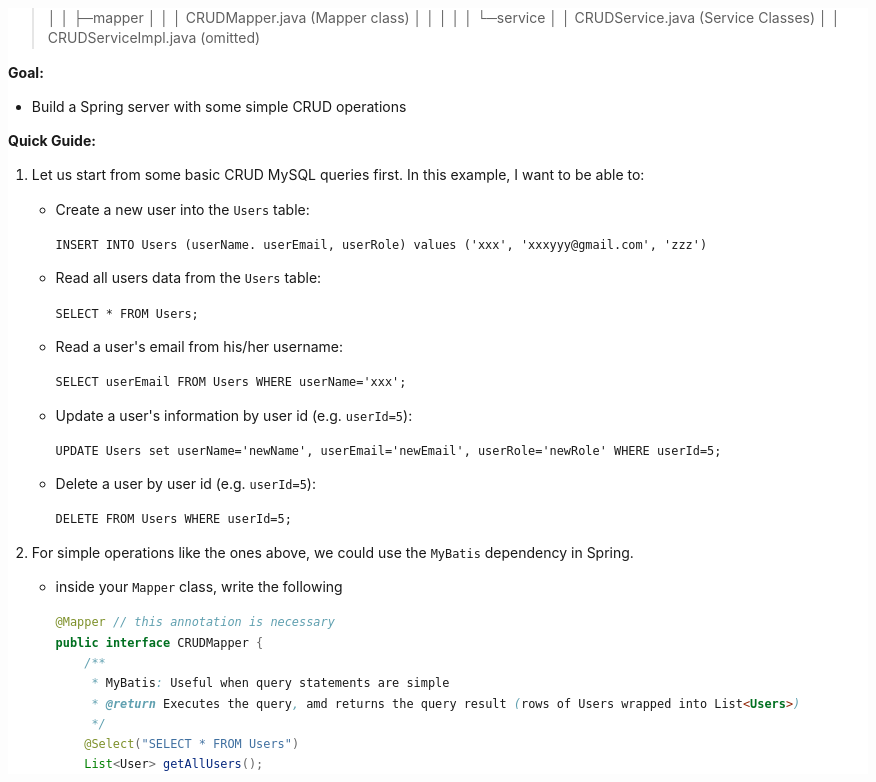 >   │  │              ├─mapper
>   │  │              │      CRUDMapper.java (Mapper class)
>   │  │              │
>   │  │              └─service
>   │  │                      CRUDService.java (Service Classes)
>   │  │                      CRUDServiceImpl.java
>   (omitted)
>   ```

**Goal:**

- Build a Spring server with some simple CRUD operations

**Quick Guide:**

1. Let us start from some basic CRUD MySQL queries first. In this example, I want to be able to:

   - Create a new user into the `Users` table:

     ```mysql
     INSERT INTO Users (userName. userEmail, userRole) values ('xxx', 'xxxyyy@gmail.com', 'zzz')
     ```

   - Read all users data from the `Users` table:

     ```mysql
     SELECT * FROM Users;
     ```

   - Read a user's email from his/her username:

     ```mysql
     SELECT userEmail FROM Users WHERE userName='xxx';
     ```

   - Update a user's information by user id (e.g. `userId=5`):

     ```mysql
     UPDATE Users set userName='newName', userEmail='newEmail', userRole='newRole' WHERE userId=5;
     ```

   - Delete a user by user id (e.g. `userId=5`):

     ```mysql
     DELETE FROM Users WHERE userId=5;
     ```

2. For simple operations like the ones above, we could use the `MyBatis` dependency in Spring.

   - inside your `Mapper` class, write the following

     ```java
     @Mapper // this annotation is necessary
     public interface CRUDMapper {
         /**
          * MyBatis: Useful when query statements are simple
          * @return Executes the query, amd returns the query result (rows of Users wrapped into List<Users>)
          */
         @Select("SELECT * FROM Users")
         List<User> getAllUsers();
     